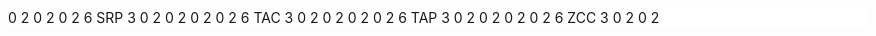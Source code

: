 <td>0</td>
<td></td>
<td></td>
<td>2</td>
<td>0</td>
<td>2</td>
<td>0</td>
<td>2</td>
<td>6</td>
</tr>
<tr height="19" style="height:14.25pt">
<td height="19" style="height:14.25pt">SRP</td>
<td>3</td>
<td>0</td>
<td>2</td>
<td>0</td>
<td></td>
<td></td>
<td>2</td>
<td>0</td>
<td>2</td>
<td>0</td>
<td>2</td>
<td>6</td>
</tr>
<tr height="19" style="height:14.25pt">
<td height="19" style="height:14.25pt">TAC</td>
<td>3</td>
<td>0</td>
<td>2</td>
<td>0</td>
<td></td>
<td></td>
<td>2</td>
<td>0</td>
<td>2</td>
<td>0</td>
<td>2</td>
<td>6</td>
</tr>
<tr height="19" style="height:14.25pt">
<td height="19" style="height:14.25pt">TAP</td>
<td>3</td>
<td>0</td>
<td>2</td>
<td>0</td>
<td></td>
<td></td>
<td>2</td>
<td>0</td>
<td>2</td>
<td>0</td>
<td>2</td>
<td>6</td>
</tr>
<tr height="19" style="height:14.25pt">
<td height="19" style="height:14.25pt">ZCC</td>
<td>3</td>
<td>0</td>
<td>2</td>
<td>0</td>
<td></td>
<td></td>
<td>2</td>